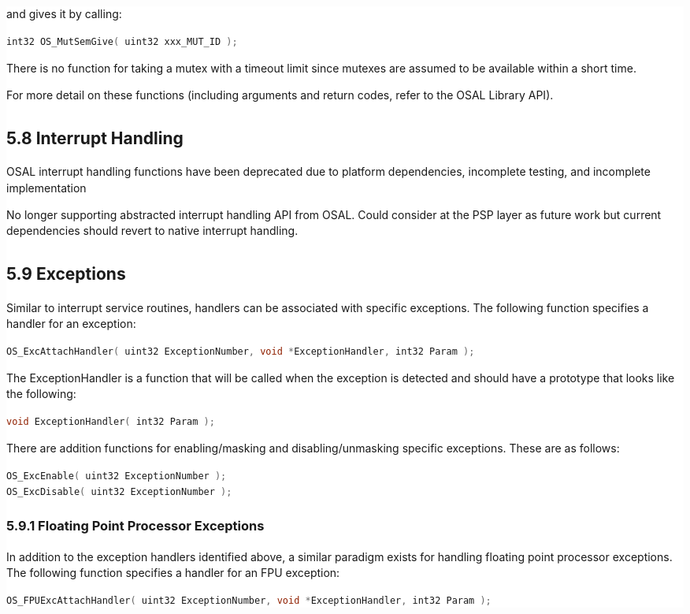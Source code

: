 and gives it by calling:

```c
int32 OS_MutSemGive( uint32 xxx_MUT_ID );
```

There is no function for taking a mutex with a timeout limit since
mutexes are assumed to be available within a short time.

For more detail on these functions (including arguments and return codes, refer
to the OSAL Library API).


## 5.8 Interrupt Handling

OSAL interrupt handling functions have been deprecated due to
platform dependencies, incomplete testing, and incomplete implementation

No longer supporting abstracted interrupt handling API from OSAL.  Could
consider at the PSP layer as future work but current dependencies should
revert to native interrupt handling.

## 5.9 Exceptions

Similar to interrupt service routines, handlers can be associated with
specific exceptions. The following function specifies a handler for an
exception:

```c
OS_ExcAttachHandler( uint32 ExceptionNumber, void *ExceptionHandler, int32 Param );
```

The ExceptionHandler is a function that will be called when the
exception is detected and should have a prototype that looks like the
following:

```c
void ExceptionHandler( int32 Param );
```

There are addition functions for enabling/masking and
disabling/unmasking specific exceptions. These are as follows:

```c
OS_ExcEnable( uint32 ExceptionNumber );
OS_ExcDisable( uint32 ExceptionNumber );
```

### 5.9.1 Floating Point Processor Exceptions

In addition to the exception handlers identified above, a similar
paradigm exists for handling floating point processor exceptions. The
following function specifies a handler for an FPU exception:

```c
OS_FPUExcAttachHandler( uint32 ExceptionNumber, void *ExceptionHandler, int32 Param );
```
